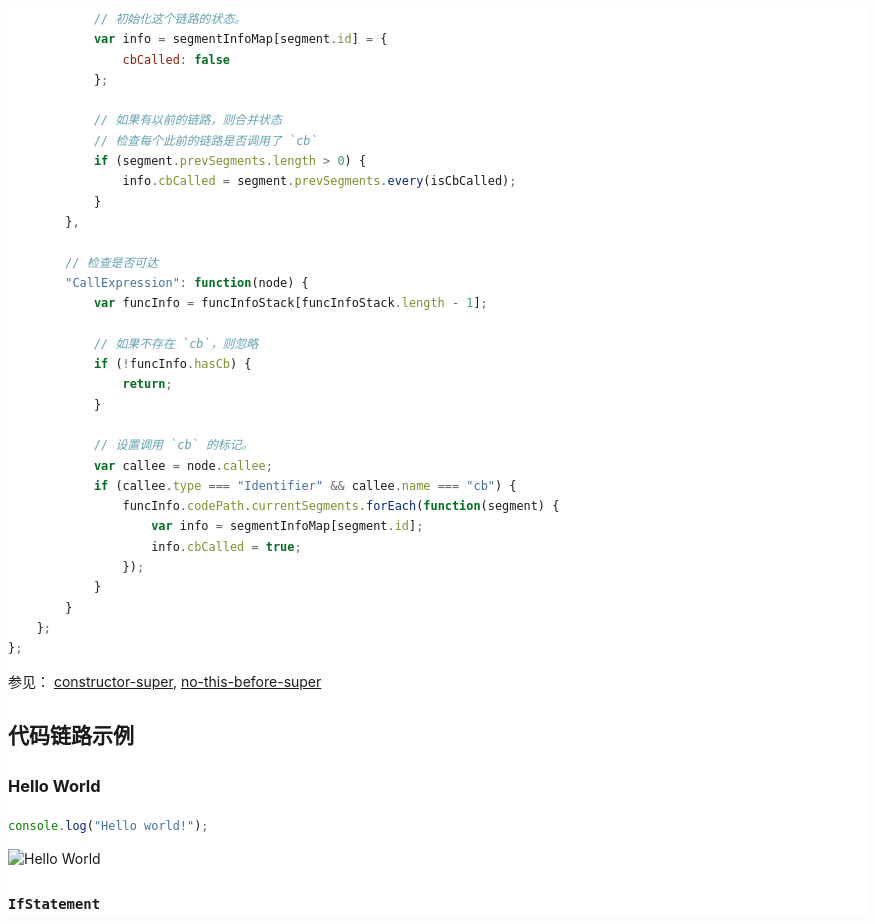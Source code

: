 ```js
            // 初始化这个链路的状态。
            var info = segmentInfoMap[segment.id] = {
                cbCalled: false
            };

            // 如果有以前的链路，则合并状态
            // 检查每个此前的链路是否调用了 `cb`
            if (segment.prevSegments.length > 0) {
                info.cbCalled = segment.prevSegments.every(isCbCalled);
            }
        },

        // 检查是否可达
        "CallExpression": function(node) {
            var funcInfo = funcInfoStack[funcInfoStack.length - 1];

            // 如果不存在 `cb`，则忽略
            if (!funcInfo.hasCb) {
                return;
            }

            // 设置调用 `cb` 的标记。
            var callee = node.callee;
            if (callee.type === "Identifier" && callee.name === "cb") {
                funcInfo.codePath.currentSegments.forEach(function(segment) {
                    var info = segmentInfoMap[segment.id];
                    info.cbCalled = true;
                });
            }
        }
    };
};
```

参见：
[constructor-super](https://github.com/eslint/eslint/blob/HEAD/lib/rules/constructor-super.js),
[no-this-before-super](https://github.com/eslint/eslint/blob/HEAD/lib/rules/no-this-before-super.js)

## 代码链路示例

### Hello World

```js
console.log("Hello world!");
```

![Hello World](../assets/images/code-path-analysis/example-hello-world.svg)

### `IfStatement`
